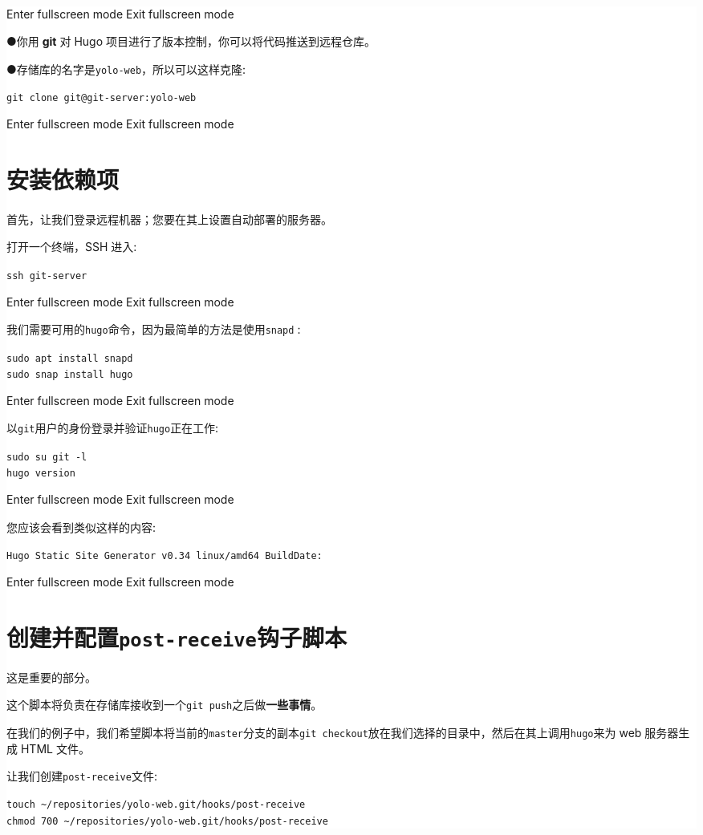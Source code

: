 Enter fullscreen mode Exit fullscreen mode

●你用 **git** 对 Hugo 项目进行了版本控制，你可以将代码推送到远程仓库。

●存储库的名字是`yolo-web`，所以可以这样克隆:

```
git clone git@git-server:yolo-web 
```

Enter fullscreen mode Exit fullscreen mode

# 安装依赖项

首先，让我们登录远程机器；您要在其上设置自动部署的服务器。

打开一个终端，SSH 进入:

```
ssh git-server 
```

Enter fullscreen mode Exit fullscreen mode

我们需要可用的`hugo`命令，因为最简单的方法是使用`snapd` :

```
sudo apt install snapd
sudo snap install hugo 
```

Enter fullscreen mode Exit fullscreen mode

以`git`用户的身份登录并验证`hugo`正在工作:

```
sudo su git -l
hugo version 
```

Enter fullscreen mode Exit fullscreen mode

您应该会看到类似这样的内容:

```
Hugo Static Site Generator v0.34 linux/amd64 BuildDate: 
```

Enter fullscreen mode Exit fullscreen mode

# 创建并配置`post-receive`钩子脚本

这是重要的部分。

这个脚本将负责在存储库接收到一个`git push`之后做**一些事情**。

在我们的例子中，我们希望脚本将当前的`master`分支的副本`git checkout`放在我们选择的目录中，然后在其上调用`hugo`来为 web 服务器生成 HTML 文件。

让我们创建`post-receive`文件:

```
touch ~/repositories/yolo-web.git/hooks/post-receive
chmod 700 ~/repositories/yolo-web.git/hooks/post-receive 
```
